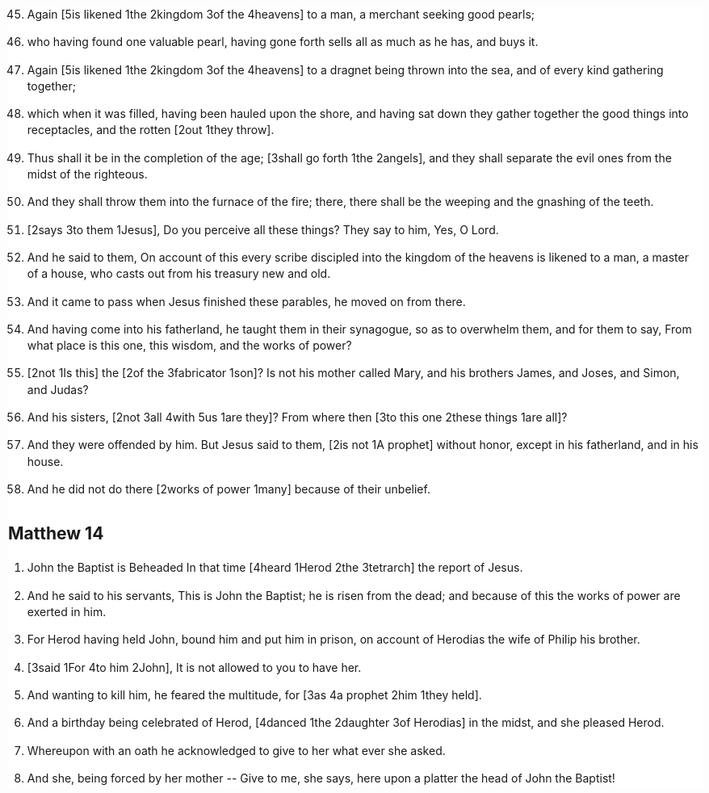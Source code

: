 45. Again [5is likened 1the 2kingdom 3of the 4heavens] to a man, a merchant seeking good pearls;

46. who having found one valuable pearl, having gone forth sells all as much as he has, and buys it.

47. Again [5is likened 1the 2kingdom 3of the 4heavens] to a dragnet being thrown into the sea, and of every kind gathering together;

48. which when it was filled, having been hauled upon the shore, and having sat down they gather together the good things into receptacles, and the rotten [2out 1they throw].

49. Thus shall it be in the completion of the age; [3shall go forth 1the 2angels], and they shall separate the evil ones from the midst of the righteous.

50. And they shall throw them into the furnace of the fire; there, there shall be the weeping and the gnashing of the teeth.

51. [2says 3to them  1Jesus], Do you perceive all these things? They say to him, Yes, O Lord.

52.  And he said to them, On account of this every scribe discipled into the kingdom of the heavens is likened to a man, a master of a house, who casts out from  his treasury new and old.

53. And it came to pass when Jesus finished  these parables, he moved on from there.

54. And having come into  his fatherland, he taught them in  their synagogue, so as to overwhelm them, and for them to say, From what place is this one,  this wisdom, and the works of power?

55. [2not 1Is this] the [2of the 3fabricator 1son]? Is not  his mother called Mary, and  his brothers James, and Joses, and Simon, and Judas?

56. And  his sisters, [2not 3all 4with 5us 1are they]? From where then [3to this one 2these things 1are all]?

57. And they were offended by him.  But Jesus said to them, [2is not 1A prophet] without honor, except in  his fatherland, and in  his house.

58. And he did not do there [2works of power 1many] because of  their unbelief.  

## Matthew 14

1.  John the Baptist is Beheaded In that  time [4heard 1Herod 2the 3tetrarch] the report of Jesus.

2. And he said to his servants, This is John the Baptist; he is risen from the dead; and because of this the works of power are exerted in him.

3.  For Herod having held  John, bound him and put him in prison, on account of Herodias the wife of Philip  his brother.

4. [3said 1For 4to him  2John], It is not allowed to you to have her.

5. And wanting to kill him, he feared the multitude, for [3as 4a prophet 2him 1they held].

6. And a birthday being celebrated  of Herod, [4danced 1the 2daughter  3of Herodias] in the midst, and she pleased  Herod.

7. Whereupon with an oath he acknowledged to give to her what ever she asked.

8. And she, being forced by  her mother -- Give to me, she says, here upon a platter the head of John the Baptist!
